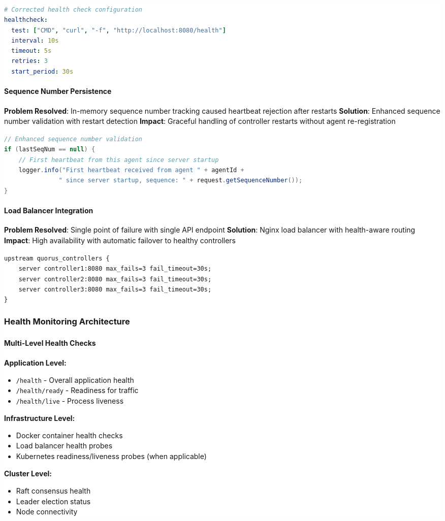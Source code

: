 ```yaml
# Corrected health check configuration
healthcheck:
  test: ["CMD", "curl", "-f", "http://localhost:8080/health"]
  interval: 10s
  timeout: 5s
  retries: 3
  start_period: 30s
```

#### Sequence Number Persistence
**Problem Resolved**: In-memory sequence number tracking caused heartbeat rejection after restarts
**Solution**: Enhanced sequence number validation with restart detection
**Impact**: Graceful handling of controller restarts without agent re-registration

```java
// Enhanced sequence number validation
if (lastSeqNum == null) {
    // First heartbeat from this agent since server startup
    logger.info("First heartbeat received from agent " + agentId +
               " since server startup, sequence: " + request.getSequenceNumber());
}
```

#### Load Balancer Integration
**Problem Resolved**: Single point of failure with single API endpoint
**Solution**: Nginx load balancer with health-aware routing
**Impact**: High availability with automatic failover to healthy controllers

```nginx
upstream quorus_controllers {
    server controller1:8080 max_fails=3 fail_timeout=30s;
    server controller2:8080 max_fails=3 fail_timeout=30s;
    server controller3:8080 max_fails=3 fail_timeout=30s;
}
```

### Health Monitoring Architecture

#### Multi-Level Health Checks

**Application Level:**
- `/health` - Overall application health
- `/health/ready` - Readiness for traffic
- `/health/live` - Process liveness

**Infrastructure Level:**
- Docker container health checks
- Load balancer health probes
- Kubernetes readiness/liveness probes (when applicable)

**Cluster Level:**
- Raft consensus health
- Leader election status
- Node connectivity
